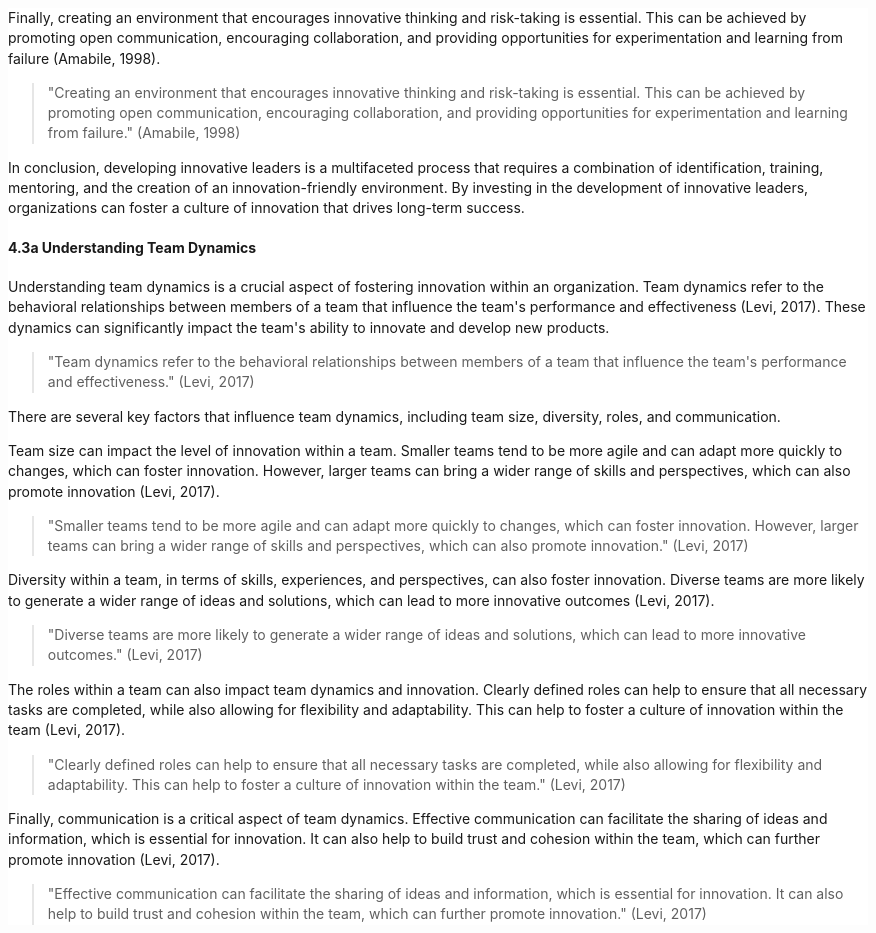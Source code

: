 Finally, creating an environment that encourages innovative thinking and risk-taking is essential. This can be achieved by promoting open communication, encouraging collaboration, and providing opportunities for experimentation and learning from failure (Amabile, 1998).

> "Creating an environment that encourages innovative thinking and risk-taking is essential. This can be achieved by promoting open communication, encouraging collaboration, and providing opportunities for experimentation and learning from failure." (Amabile, 1998)

In conclusion, developing innovative leaders is a multifaceted process that requires a combination of identification, training, mentoring, and the creation of an innovation-friendly environment. By investing in the development of innovative leaders, organizations can foster a culture of innovation that drives long-term success.

#### 4.3a Understanding Team Dynamics

Understanding team dynamics is a crucial aspect of fostering innovation within an organization. Team dynamics refer to the behavioral relationships between members of a team that influence the team's performance and effectiveness (Levi, 2017). These dynamics can significantly impact the team's ability to innovate and develop new products.

> "Team dynamics refer to the behavioral relationships between members of a team that influence the team's performance and effectiveness." (Levi, 2017)

There are several key factors that influence team dynamics, including team size, diversity, roles, and communication. 

Team size can impact the level of innovation within a team. Smaller teams tend to be more agile and can adapt more quickly to changes, which can foster innovation. However, larger teams can bring a wider range of skills and perspectives, which can also promote innovation (Levi, 2017).

> "Smaller teams tend to be more agile and can adapt more quickly to changes, which can foster innovation. However, larger teams can bring a wider range of skills and perspectives, which can also promote innovation." (Levi, 2017)

Diversity within a team, in terms of skills, experiences, and perspectives, can also foster innovation. Diverse teams are more likely to generate a wider range of ideas and solutions, which can lead to more innovative outcomes (Levi, 2017).

> "Diverse teams are more likely to generate a wider range of ideas and solutions, which can lead to more innovative outcomes." (Levi, 2017)

The roles within a team can also impact team dynamics and innovation. Clearly defined roles can help to ensure that all necessary tasks are completed, while also allowing for flexibility and adaptability. This can help to foster a culture of innovation within the team (Levi, 2017).

> "Clearly defined roles can help to ensure that all necessary tasks are completed, while also allowing for flexibility and adaptability. This can help to foster a culture of innovation within the team." (Levi, 2017)

Finally, communication is a critical aspect of team dynamics. Effective communication can facilitate the sharing of ideas and information, which is essential for innovation. It can also help to build trust and cohesion within the team, which can further promote innovation (Levi, 2017).

> "Effective communication can facilitate the sharing of ideas and information, which is essential for innovation. It can also help to build trust and cohesion within the team, which can further promote innovation." (Levi, 2017)
